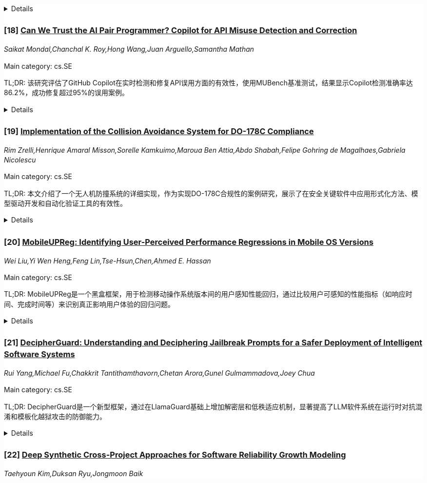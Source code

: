 
<details><summary>Details</summary></details>


### [18] [Can We Trust the AI Pair Programmer? Copilot for API Misuse Detection and Correction](https://arxiv.org/abs/2509.16795)
*Saikat Mondal,Chanchal K. Roy,Hong Wang,Juan Arguello,Samantha Mathan*

Main category: cs.SE

TL;DR: 该研究评估了GitHub Copilot在实时检测和修复API误用方面的有效性，使用MUBench基准测试，结果显示Copilot检测准确率达86.2%，成功修复超过95%的误用案例。


<details><summary>Details</summary></details>


### [19] [Implementation of the Collision Avoidance System for DO-178C Compliance](https://arxiv.org/abs/2509.16844)
*Rim Zrelli,Henrique Amaral Misson,Sorelle Kamkuimo,Maroua Ben Attia,Abdo Shabah,Felipe Gohring de Magalhaes,Gabriela Nicolescu*

Main category: cs.SE

TL;DR: 本文介绍了一个无人机防撞系统的详细实现，作为实现DO-178C合规性的案例研究，展示了在安全关键软件中应用形式化方法、模型驱动开发和自动化验证工具的有效性。


<details><summary>Details</summary></details>


### [20] [MobileUPReg: Identifying User-Perceived Performance Regressions in Mobile OS Versions](https://arxiv.org/abs/2509.16864)
*Wei Liu,Yi Wen Heng,Feng Lin,Tse-Hsun,Chen,Ahmed E. Hassan*

Main category: cs.SE

TL;DR: MobileUPReg是一个黑盒框架，用于检测移动操作系统版本间的用户感知性能回归，通过比较用户可感知的性能指标（如响应时间、完成时间等）来识别真正影响用户体验的回归问题。


<details><summary>Details</summary></details>


### [21] [DecipherGuard: Understanding and Deciphering Jailbreak Prompts for a Safer Deployment of Intelligent Software Systems](https://arxiv.org/abs/2509.16870)
*Rui Yang,Michael Fu,Chakkrit Tantithamthavorn,Chetan Arora,Gunel Gulmammadova,Joey Chua*

Main category: cs.SE

TL;DR: DecipherGuard是一个新型框架，通过在LlamaGuard基础上增加解密层和低秩适应机制，显著提高了LLM软件系统在运行时对抗混淆和模板化越狱攻击的防御能力。


<details><summary>Details</summary></details>


### [22] [Deep Synthetic Cross-Project Approaches for Software Reliability Growth Modeling](https://arxiv.org/abs/2509.16939)
*Taehyoun Kim,Duksan Ryu,Jongmoon Baik*
